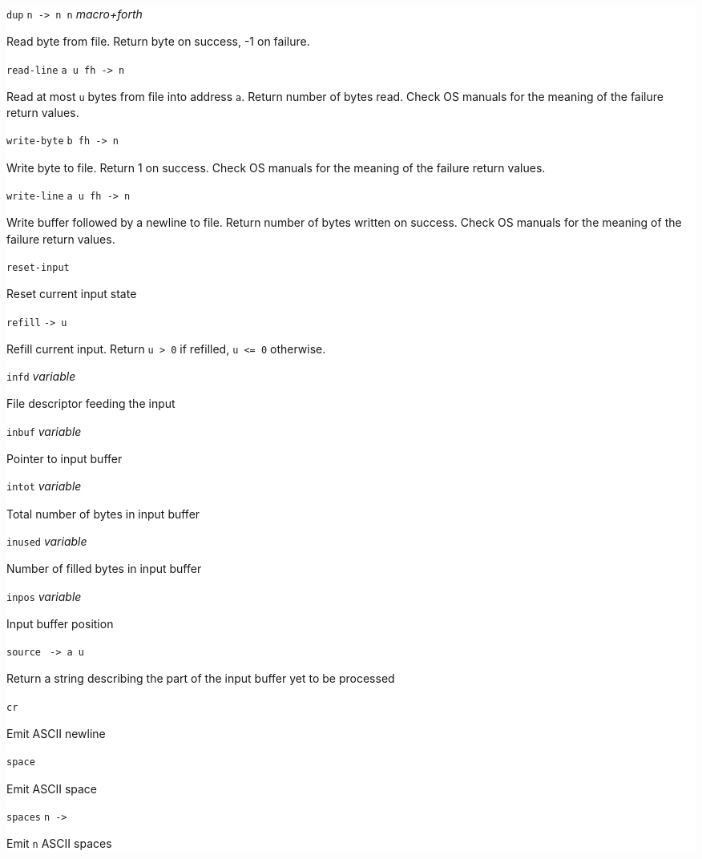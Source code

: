 ```dup``` ```n -> n n```  _macro+forth_

  Read byte from file.
  Return byte on success, -1 on failure.

```read-line``` ```a u fh -> n```

  Read at most `u` bytes from file into address `a`.
  Return number of bytes read.
  Check OS manuals for the meaning of the failure return values.

```write-byte``` ```b fh -> n```

  Write byte to file.
  Return 1 on success.
  Check OS manuals for the meaning of the failure return values.

```write-line``` ```a u fh -> n```

  Write buffer followed by a newline to file.
  Return number of bytes written on success.
  Check OS manuals for the meaning of the failure return values.

```reset-input```

  Reset current input state

```refill``` ```-> u```

  Refill current input.
  Return `u > 0` if refilled, `u <= 0` otherwise.

```infd```  _variable_

  File descriptor feeding the input

```inbuf```  _variable_

  Pointer to input buffer

```intot```  _variable_

  Total number of bytes in input buffer

```inused```  _variable_

  Number of filled bytes in input buffer

```inpos```  _variable_

  Input buffer position

```source ``` ```-> a u```

  Return a string describing the part of the input buffer yet to be processed

```cr```

  Emit ASCII newline

```space```

  Emit ASCII space

```spaces``` ```n ->```

  Emit `n` ASCII spaces
```